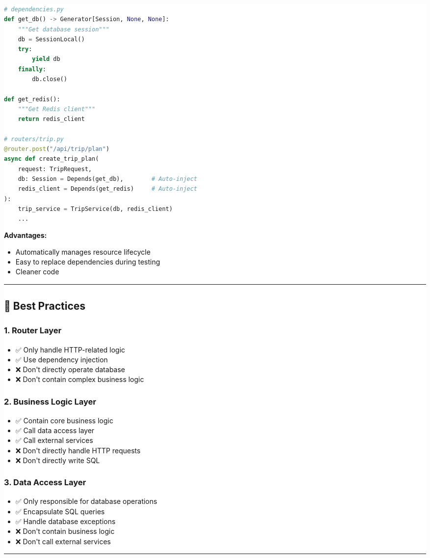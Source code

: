 ```python
# dependencies.py
def get_db() -> Generator[Session, None, None]:
    """Get database session"""
    db = SessionLocal()
    try:
        yield db
    finally:
        db.close()

def get_redis():
    """Get Redis client"""
    return redis_client

# routers/trip.py
@router.post("/api/trip/plan")
async def create_trip_plan(
    request: TripRequest,
    db: Session = Depends(get_db),        # Auto-inject
    redis_client = Depends(get_redis)     # Auto-inject
):
    trip_service = TripService(db, redis_client)
    ...
```

**Advantages:**
- Automatically manages resource lifecycle
- Easy to replace dependencies during testing
- Cleaner code

---

## 📝 Best Practices

### 1. **Router Layer**
- ✅ Only handle HTTP-related logic
- ✅ Use dependency injection
- ❌ Don't directly operate database
- ❌ Don't contain complex business logic

### 2. **Business Logic Layer**
- ✅ Contain core business logic
- ✅ Call data access layer
- ✅ Call external services
- ❌ Don't directly handle HTTP requests
- ❌ Don't directly write SQL

### 3. **Data Access Layer**
- ✅ Only responsible for database operations
- ✅ Encapsulate SQL queries
- ✅ Handle database exceptions
- ❌ Don't contain business logic
- ❌ Don't call external services

---